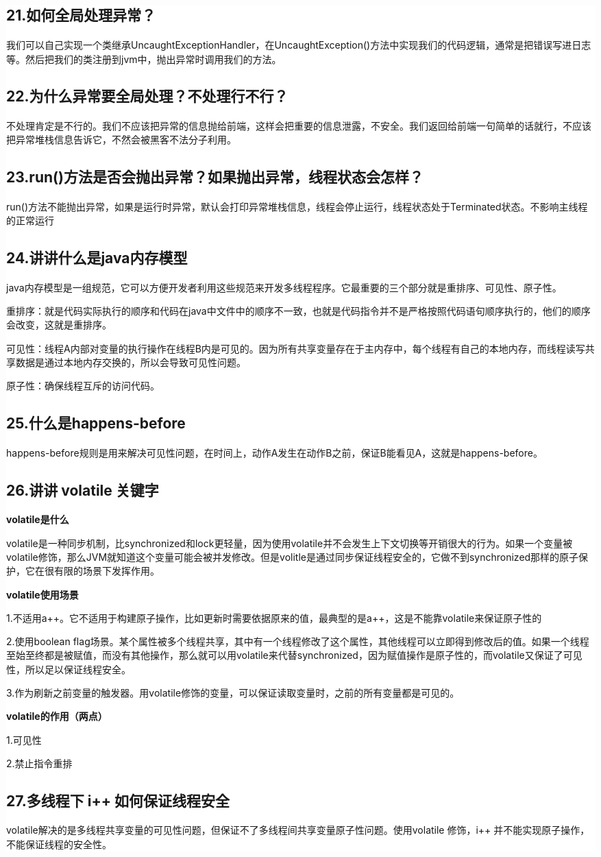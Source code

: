 ## 21.如何全局处理异常？

我们可以自己实现一个类继承UncaughtExceptionHandler，在UncaughtException()方法中实现我们的代码逻辑，通常是把错误写进日志等。然后把我们的类注册到jvm中，抛出异常时调用我们的方法。


## 22.为什么异常要全局处理？不处理行不行？

不处理肯定是不行的。我们不应该把异常的信息抛给前端，这样会把重要的信息泄露，不安全。我们返回给前端一句简单的话就行，不应该把异常堆栈信息告诉它，不然会被黑客不法分子利用。


## 23.run()方法是否会抛出异常？如果抛出异常，线程状态会怎样？

run()方法不能抛出异常，如果是运行时异常，默认会打印异常堆栈信息，线程会停止运行，线程状态处于Terminated状态。不影响主线程的正常运行

## 24.讲讲什么是java内存模型

java内存模型是一组规范，它可以方便开发者利用这些规范来开发多线程程序。它最重要的三个部分就是重排序、可见性、原子性。

重排序：就是代码实际执行的顺序和代码在java中文件中的顺序不一致，也就是代码指令并不是严格按照代码语句顺序执行的，他们的顺序会改变，这就是重排序。

可见性：线程A内部对变量的执行操作在线程B内是可见的。因为所有共享变量存在于主内存中，每个线程有自己的本地内存，而线程读写共享数据是通过本地内存交换的，所以会导致可见性问题。

原子性：确保线程互斥的访问代码。

## 25.什么是happens-before

happens-before规则是用来解决可见性问题，在时间上，动作A发生在动作B之前，保证B能看见A，这就是happens-before。

## 26.讲讲 volatile 关键字

**volatile是什么**

volatile是一种同步机制，比synchronized和lock更轻量，因为使用volatile并不会发生上下文切换等开销很大的行为。如果一个变量被volatile修饰，那么JVM就知道这个变量可能会被并发修改。但是volitle是通过同步保证线程安全的，它做不到synchronized那样的原子保护，它在很有限的场景下发挥作用。

**volatile使用场景**

1.不适用a++。它不适用于构建原子操作，比如更新时需要依据原来的值，最典型的是a++，这是不能靠volatile来保证原子性的

2.使用boolean flag场景。某个属性被多个线程共享，其中有一个线程修改了这个属性，其他线程可以立即得到修改后的值。如果一个线程至始至终都是被赋值，而没有其他操作，那么就可以用volatile来代替synchronized，因为赋值操作是原子性的，而volatile又保证了可见性，所以足以保证线程安全。

3.作为刷新之前变量的触发器。用volatile修饰的变量，可以保证读取变量时，之前的所有变量都是可见的。

**volatile的作用（两点）**

1.可见性

2.禁止指令重排



## 27.多线程下 i++ 如何保证线程安全

volatile解决的是多线程共享变量的可见性问题，但保证不了多线程间共享变量原子性问题。使用volatile 修饰，i++ 并不能实现原子操作，不能保证线程的安全性。

